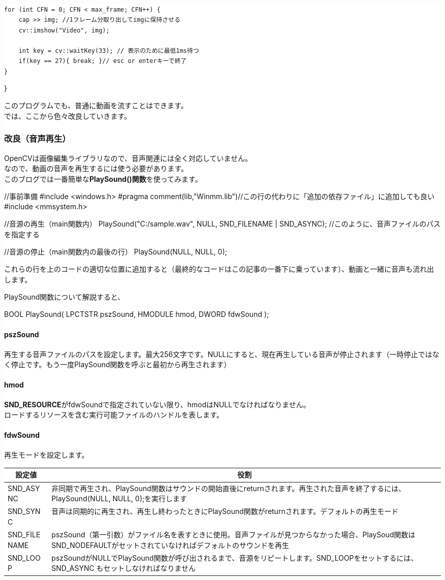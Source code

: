 	for (int CFN = 0; CFN < max_frame; CFN++) {
		cap >> img; //1フレーム分取り出してimgに保持させる
		cv::imshow("Video", img);

		int key = cv::waitKey(33); // 表示のために最低1ms待つ
		if(key == 27){ break; }// esc or enterキーで終了
	}
}

  
このプログラムでも、普通に動画を流すことはできます。  
では、ここから色々改良していきます。  
  
### 改良（音声再生）

OpenCVは画像編集ライブラリなので、音声関連には全く対応していません。  
なので、動画の音声を再生するには使う必要があります。  
このブログでは一番簡単な**PlaySound()関数**を使ってみます。

//事前準備
#include <windows.h>
#pragma comment(lib,"Winmm.lib")//この行の代わりに「追加の依存ファイル」に追加しても良い
#include <mmsystem.h>

//音源の再生（main関数内）
PlaySound("C:/sample.wav", NULL, SND_FILENAME | SND_ASYNC);  //このように、音声ファイルのパスを指定する

//音源の停止（main関数内の最後の行）
PlaySound(NULL, NULL, 0);

  
これらの行を上のコードの適切な位置に追加すると（最終的なコードはこの記事の一番下に乗っています）、動画と一緒に音声も流れ出します。

PlaySound関数について解説すると、

BOOL PlaySound(
   LPCTSTR pszSound,
   HMODULE hmod,
   DWORD   fdwSound
);

#### pszSound

再生する音声ファイルのパスを設定します。最大256文字です。NULLにすると、現在再生している音声が停止されます（一時停止ではなく停止です。もう一度PlaySound関数を呼ぶと最初から再生されます）

#### hmod

**SND\_RESOURCE**がfdwSoundで指定されていない限り、hmodはNULLでなければなりません。  
ロードするリソースを含む実行可能ファイルのハンドルを表します。

#### fdwSound

再生モードを設定します。

| 設定値           | 役割                                                                                                |
| ------------- | ------------------------------------------------------------------------------------------------- |
| SND\_ASYNC    | 非同期で再生され、PlaySound関数はサウンドの開始直後にreturnされます。再生された音声を終了するには、PlaySound(NULL, NULL, 0);を実行します          |
| SND\_SYNC     | 音声は同期的に再生され、再生し終わったときにPlaySound関数がreturnされます。デフォルトの再生モード                                          |
| SND\_FILENAME | pszSound（第一引数）がファイル名を表すときに使用。音声ファイルが見つからなかった場合、PlaySoud関数はSND\_NODEFAULTがセットされていなければデフォルトのサウンドを再生 |
| SND\_LOOP     | pszSoundがNULLでPlaySound関数が呼び出されるまで、音源をリピートします。SND\_LOOPをセットするには、SND\_ASYNC もセットしなければなりません         |
